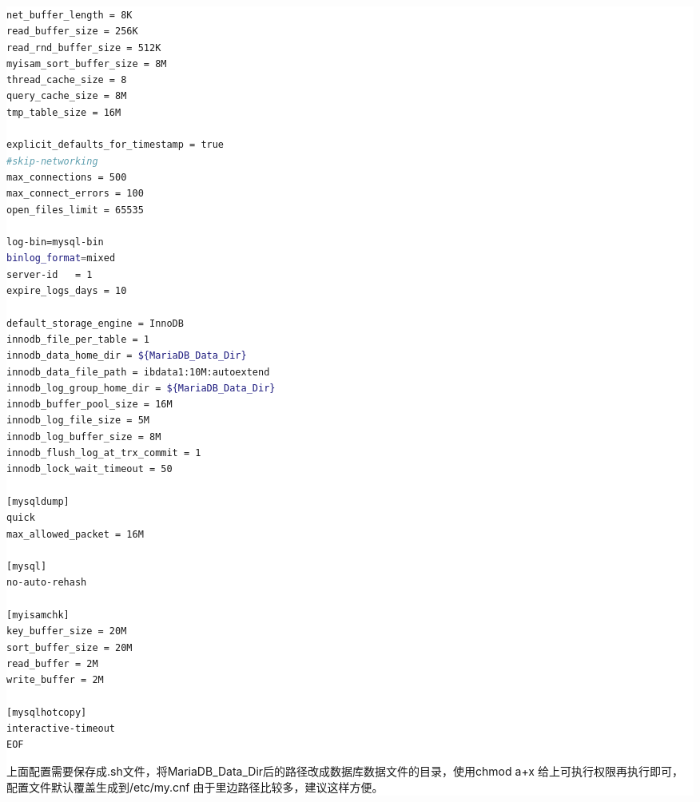 ```bash
net_buffer_length = 8K
read_buffer_size = 256K
read_rnd_buffer_size = 512K
myisam_sort_buffer_size = 8M
thread_cache_size = 8
query_cache_size = 8M
tmp_table_size = 16M

explicit_defaults_for_timestamp = true
#skip-networking
max_connections = 500
max_connect_errors = 100
open_files_limit = 65535

log-bin=mysql-bin
binlog_format=mixed
server-id   = 1
expire_logs_days = 10

default_storage_engine = InnoDB
innodb_file_per_table = 1
innodb_data_home_dir = ${MariaDB_Data_Dir}
innodb_data_file_path = ibdata1:10M:autoextend
innodb_log_group_home_dir = ${MariaDB_Data_Dir}
innodb_buffer_pool_size = 16M
innodb_log_file_size = 5M
innodb_log_buffer_size = 8M
innodb_flush_log_at_trx_commit = 1
innodb_lock_wait_timeout = 50

[mysqldump]
quick
max_allowed_packet = 16M

[mysql]
no-auto-rehash

[myisamchk]
key_buffer_size = 20M
sort_buffer_size = 20M
read_buffer = 2M
write_buffer = 2M

[mysqlhotcopy]
interactive-timeout
EOF
```


上面配置需要保存成.sh文件，将MariaDB_Data_Dir后的路径改成数据库数据文件的目录，使用chmod a+x 给上可执行权限再执行即可，配置文件默认覆盖生成到/etc/my.cnf 由于里边路径比较多，建议这样方便。
